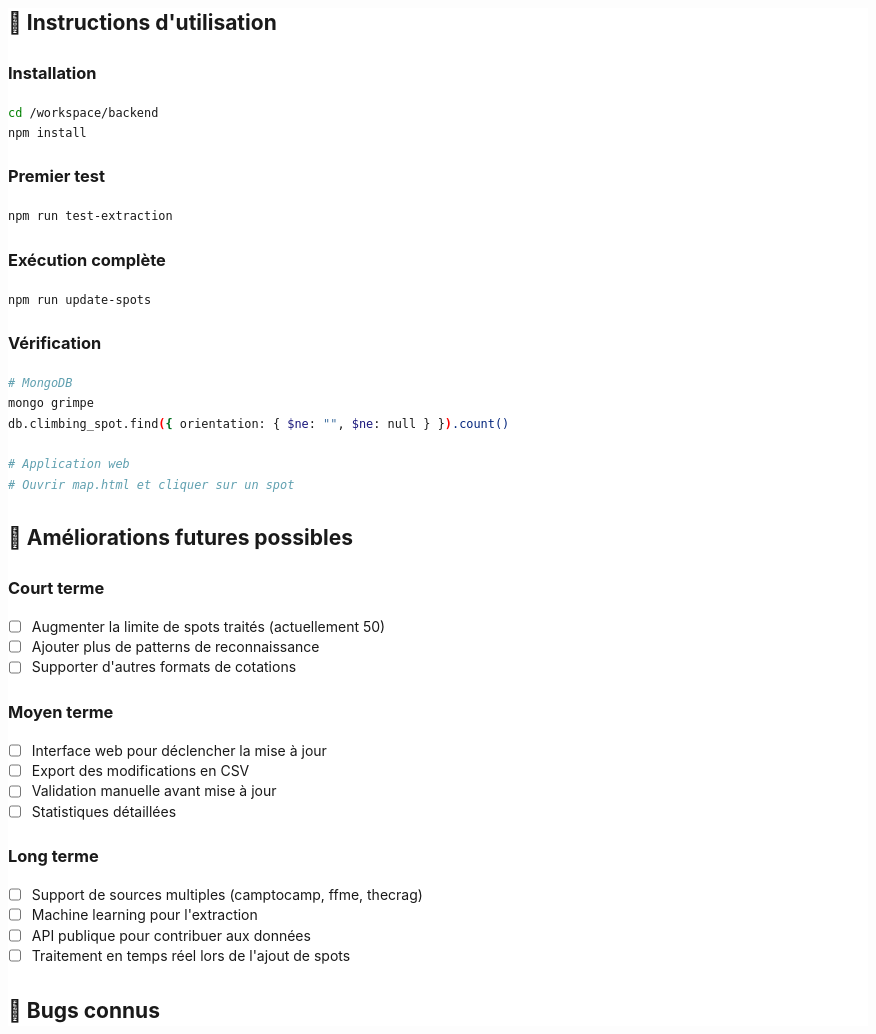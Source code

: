## 📝 Instructions d'utilisation

### Installation
```bash
cd /workspace/backend
npm install
```

### Premier test
```bash
npm run test-extraction
```

### Exécution complète
```bash
npm run update-spots
```

### Vérification
```bash
# MongoDB
mongo grimpe
db.climbing_spot.find({ orientation: { $ne: "", $ne: null } }).count()

# Application web
# Ouvrir map.html et cliquer sur un spot
```

## 🔮 Améliorations futures possibles

### Court terme
- [ ] Augmenter la limite de spots traités (actuellement 50)
- [ ] Ajouter plus de patterns de reconnaissance
- [ ] Supporter d'autres formats de cotations

### Moyen terme
- [ ] Interface web pour déclencher la mise à jour
- [ ] Export des modifications en CSV
- [ ] Validation manuelle avant mise à jour
- [ ] Statistiques détaillées

### Long terme
- [ ] Support de sources multiples (camptocamp, ffme, thecrag)
- [ ] Machine learning pour l'extraction
- [ ] API publique pour contribuer aux données
- [ ] Traitement en temps réel lors de l'ajout de spots

## 🐛 Bugs connus

